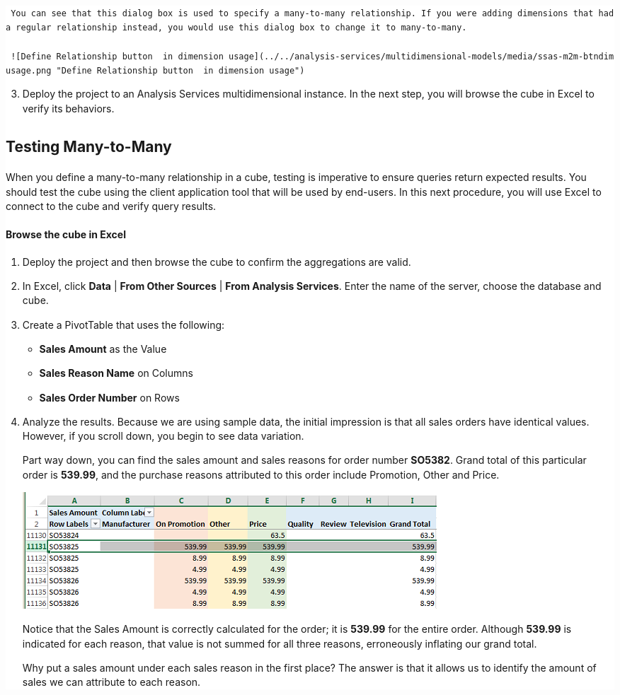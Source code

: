      You can see that this dialog box is used to specify a many-to-many relationship. If you were adding dimensions that had a regular relationship instead, you would use this dialog box to change it to many-to-many.  
  
     ![Define Relationship button  in dimension usage](../../analysis-services/multidimensional-models/media/ssas-m2m-btndimusage.png "Define Relationship button  in dimension usage")  
  
3.  Deploy the project to an Analysis Services multidimensional instance. In the next step, you will browse the cube in Excel to verify its behaviors.  
  
## Testing Many-to-Many  
 When you define a many-to-many relationship in a cube, testing is imperative to ensure queries return expected results. You should test the cube using the client application tool that will be used by end-users. In this next procedure, you will use Excel to connect to the cube and verify query results.  
  
#### Browse the cube in Excel  
  
1.  Deploy the project and then browse the cube to confirm the aggregations are valid.  
  
2.  In Excel, click **Data** | **From Other Sources** | **From Analysis Services**. Enter the name of the server, choose the database and cube.  
  
3.  Create a PivotTable that uses the following:  
  
    -   **Sales Amount** as the Value  
  
    -   **Sales Reason Name** on Columns  
  
    -   **Sales Order Number** on Rows  
  
4.  Analyze the results. Because we are using sample data, the initial impression is that all sales orders have identical values. However, if you scroll down, you begin to see data variation.  
  
     Part way down, you can find the sales amount and sales reasons for order number **SO5382**. Grand total of this particular order is **539.99**, and the purchase reasons attributed to this order include Promotion, Other and Price.  
  
     ![Excel worksheet showing many-to-many aggregations](../../analysis-services/multidimensional-models/media/ssas-m2m-excel.png "Excel worksheet showing many-to-many aggregations")  
  
     Notice that the Sales Amount is correctly calculated for the order; it is **539.99** for the entire order. Although **539.99** is indicated for each reason, that value is not summed for all three reasons, erroneously inflating our grand total.  
  
     Why put a sales amount under each sales reason in the first place? The answer is that it allows us to identify the amount of sales we can attribute to each reason.  
  